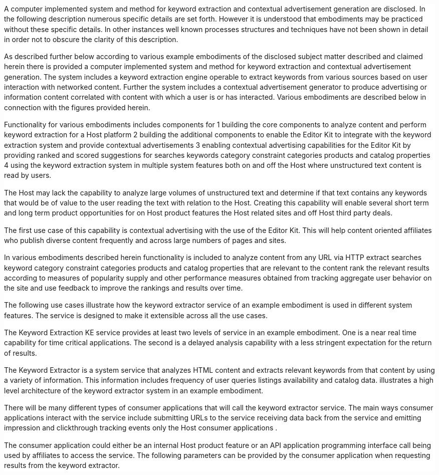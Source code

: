 A computer implemented system and method for keyword extraction and contextual advertisement generation are disclosed. In the following description numerous specific details are set forth. However it is understood that embodiments may be practiced without these specific details. In other instances well known processes structures and techniques have not been shown in detail in order not to obscure the clarity of this description.

As described further below according to various example embodiments of the disclosed subject matter described and claimed herein there is provided a computer implemented system and method for keyword extraction and contextual advertisement generation. The system includes a keyword extraction engine operable to extract keywords from various sources based on user interaction with networked content. Further the system includes a contextual advertisement generator to produce advertising or information content correlated with content with which a user is or has interacted. Various embodiments are described below in connection with the figures provided herein.

Functionality for various embodiments includes components for 1 building the core components to analyze content and perform keyword extraction for a Host platform 2 building the additional components to enable the Editor Kit to integrate with the keyword extraction system and provide contextual advertisements 3 enabling contextual advertising capabilities for the Editor Kit by providing ranked and scored suggestions for searches keywords category constraint categories products and catalog properties 4 using the keyword extraction system in multiple system features both on and off the Host where unstructured text content is read by users.

The Host may lack the capability to analyze large volumes of unstructured text and determine if that text contains any keywords that would be of value to the user reading the text with relation to the Host. Creating this capability will enable several short term and long term product opportunities for on Host product features the Host related sites and off Host third party deals.

The first use case of this capability is contextual advertising with the use of the Editor Kit. This will help content oriented affiliates who publish diverse content frequently and across large numbers of pages and sites.

In various embodiments described herein functionality is included to analyze content from any URL via HTTP extract searches keyword category constraint categories products and catalog properties that are relevant to the content rank the relevant results according to measures of popularity supply and other performance measures obtained from tracking aggregate user behavior on the site and use feedback to improve the rankings and results over time.

The following use cases illustrate how the keyword extractor service of an example embodiment is used in different system features. The service is designed to make it extensible across all the use cases.

The Keyword Extraction KE service provides at least two levels of service in an example embodiment. One is a near real time capability for time critical applications. The second is a delayed analysis capability with a less stringent expectation for the return of results.

The Keyword Extractor is a system service that analyzes HTML content and extracts relevant keywords from that content by using a variety of information. This information includes frequency of user queries listings availability and catalog data. illustrates a high level architecture of the keyword extractor system in an example embodiment.

There will be many different types of consumer applications that will call the keyword extractor service. The main ways consumer applications interact with the service include submitting URLs to the service receiving data back from the service and emitting impression and clickthrough tracking events only the Host consumer applications .

The consumer application could either be an internal Host product feature or an API application programming interface call being used by affiliates to access the service. The following parameters can be provided by the consumer application when requesting results from the keyword extractor.
